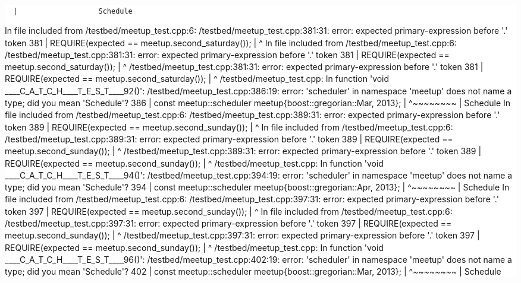       |                   Schedule
In file included from /testbed/meetup_test.cpp:6:
/testbed/meetup_test.cpp:381:31: error: expected primary-expression before '.' token
  381 |     REQUIRE(expected == meetup.second_saturday());
      |                               ^
In file included from /testbed/meetup_test.cpp:6:
/testbed/meetup_test.cpp:381:31: error: expected primary-expression before '.' token
  381 |     REQUIRE(expected == meetup.second_saturday());
      |                               ^
/testbed/meetup_test.cpp:381:31: error: expected primary-expression before '.' token
  381 |     REQUIRE(expected == meetup.second_saturday());
      |                               ^
/testbed/meetup_test.cpp: In function 'void ____C_A_T_C_H____T_E_S_T____92()':
/testbed/meetup_test.cpp:386:19: error: 'scheduler' in namespace 'meetup' does not name a type; did you mean 'Schedule'?
  386 |     const meetup::scheduler meetup{boost::gregorian::Mar, 2013};
      |                   ^~~~~~~~~
      |                   Schedule
In file included from /testbed/meetup_test.cpp:6:
/testbed/meetup_test.cpp:389:31: error: expected primary-expression before '.' token
  389 |     REQUIRE(expected == meetup.second_sunday());
      |                               ^
In file included from /testbed/meetup_test.cpp:6:
/testbed/meetup_test.cpp:389:31: error: expected primary-expression before '.' token
  389 |     REQUIRE(expected == meetup.second_sunday());
      |                               ^
/testbed/meetup_test.cpp:389:31: error: expected primary-expression before '.' token
  389 |     REQUIRE(expected == meetup.second_sunday());
      |                               ^
/testbed/meetup_test.cpp: In function 'void ____C_A_T_C_H____T_E_S_T____94()':
/testbed/meetup_test.cpp:394:19: error: 'scheduler' in namespace 'meetup' does not name a type; did you mean 'Schedule'?
  394 |     const meetup::scheduler meetup{boost::gregorian::Apr, 2013};
      |                   ^~~~~~~~~
      |                   Schedule
In file included from /testbed/meetup_test.cpp:6:
/testbed/meetup_test.cpp:397:31: error: expected primary-expression before '.' token
  397 |     REQUIRE(expected == meetup.second_sunday());
      |                               ^
In file included from /testbed/meetup_test.cpp:6:
/testbed/meetup_test.cpp:397:31: error: expected primary-expression before '.' token
  397 |     REQUIRE(expected == meetup.second_sunday());
      |                               ^
/testbed/meetup_test.cpp:397:31: error: expected primary-expression before '.' token
  397 |     REQUIRE(expected == meetup.second_sunday());
      |                               ^
/testbed/meetup_test.cpp: In function 'void ____C_A_T_C_H____T_E_S_T____96()':
/testbed/meetup_test.cpp:402:19: error: 'scheduler' in namespace 'meetup' does not name a type; did you mean 'Schedule'?
  402 |     const meetup::scheduler meetup{boost::gregorian::Mar, 2013};
      |                   ^~~~~~~~~
      |                   Schedule